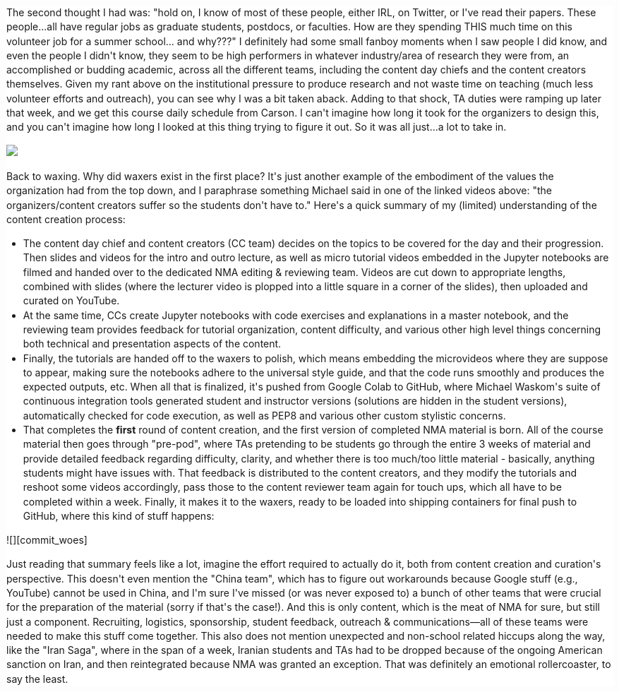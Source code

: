 The second thought I had was: "hold on, I know of most of these people, either IRL, on Twitter, or I've read their papers. These people...all have regular jobs as graduate students, postdocs, or faculties. How are they spending THIS much time on this volunteer job for a summer school... and why???" I definitely had some small fanboy moments when I saw people I did know, and even the people I didn't know, they seem to be high performers in whatever industry/area of research they were from, an accomplished or budding academic, across all the different teams, including the content day chiefs and the content creators themselves. Given my rant above on the institutional pressure to produce research and not waste time on teaching (much less volunteer efforts and outreach), you can see why I was a bit taken aback. Adding to that shock, TA duties were ramping up later that week, and we get this course daily schedule from Carson. I can't imagine how long it took for the organizers to design this, and you can't imagine how long I looked at this thing trying to figure it out. So it was all just...a lot to take in.

![][daily_schedule]

Back to waxing. Why did waxers exist in the first place? It's just another example of the embodiment of the values the organization had from the top down, and I paraphrase something Michael said in one of the linked videos above: "the organizers/content creators suffer so the students don't have to." Here's a quick summary of my (limited) understanding of the content creation process:

- The content day chief and content creators (CC team) decides on the topics to be covered for the day and their progression. Then slides and videos for the intro and outro lecture, as well as micro tutorial videos embedded in the Jupyter notebooks are filmed and handed over to the dedicated NMA editing & reviewing team. Videos are cut down to appropriate lengths, combined with slides (where the lecturer video is plopped into a little square in a corner of the slides), then uploaded and curated on YouTube.
- At the same time, CCs create Jupyter notebooks with code exercises and explanations in a master notebook, and the reviewing team provides feedback for tutorial organization, content difficulty, and various other high level things concerning both technical and presentation aspects of the content.
- Finally, the tutorials are handed off to the waxers to polish, which means embedding the microvideos where they are suppose to appear, making sure the notebooks adhere to the universal style guide, and that the code runs smoothly and produces the expected outputs, etc. When all that is finalized, it's pushed from Google Colab to GitHub, where Michael Waskom's suite of continuous integration tools generated student and instructor versions (solutions are hidden in the student versions), automatically checked for code execution, as well as PEP8 and various other custom stylistic concerns.
- That completes the **first** round of content creation, and the first version of completed NMA material is born. All of the course material then goes through "pre-pod", where TAs pretending to be students go through the entire 3 weeks of material and provide detailed feedback regarding difficulty, clarity, and whether there is too much/too little material - basically, anything students might have issues with. That feedback is distributed to the content creators, and they modify the tutorials and reshoot some videos accordingly, pass those to the content reviewer team again for touch ups, which all have to be completed within a week. Finally, it makes it to the waxers, ready to be loaded into shipping containers for final push to GitHub, where this kind of stuff happens:

![][commit_woes]

Just reading that summary feels like a lot, imagine the effort required to actually do it, both from content creation and curation's perspective. This doesn't even mention the "China team", which has to figure out workarounds because Google stuff (e.g., YouTube) cannot be used in China, and I'm sure I've missed (or was never exposed to) a bunch of other teams that were crucial for the preparation of the material (sorry if that's the case!). And this is only content, which is the meat of NMA for sure, but still just a component. Recruiting, logistics, sponsorship, student feedback, outreach & communications—all of these teams were needed to make this stuff come together. This also does not mention unexpected and non-school related hiccups along the way, like the "Iran Saga", where in the span of a week, Iranian students and TAs had to be dropped because of the ongoing American sanction on Iran, and then reintegrated because NMA was granted an exception. That was definitely an emotional rollercoaster, to say the least.


[ucsd_letter]: https://sites.google.com/ucsd.edu/budgetcuts
[nma_wrapup]: https://www.youtube.com/watch?v=o2h3cUPmp1Y
[ML_slide]: https://mfr.ca-1.osf.io/render?url=https://osf.io/qxfz9/?direct%26mode=render%26action=download%26mode=render
[syllabus]: http://www.neuromatchacademy.org/syllabus/
[etherealpony]: /assets/images/blog/2020-09-16-etherealpony.png
[tw_unc]: https://twitter.com/BretDevereaux/status/1295909929228873728
[squiggles]: /assets/images/blog/2020-09-16-etherealpony_squiggles.png
[daily_schedule]: /assets/images/blog/2020-09-16-daily_schedule.png
[miro]: https://miro.com/
[cogsci_gm]: https://www.cs.princeton.edu/~rit/geo/Miller.pdf
